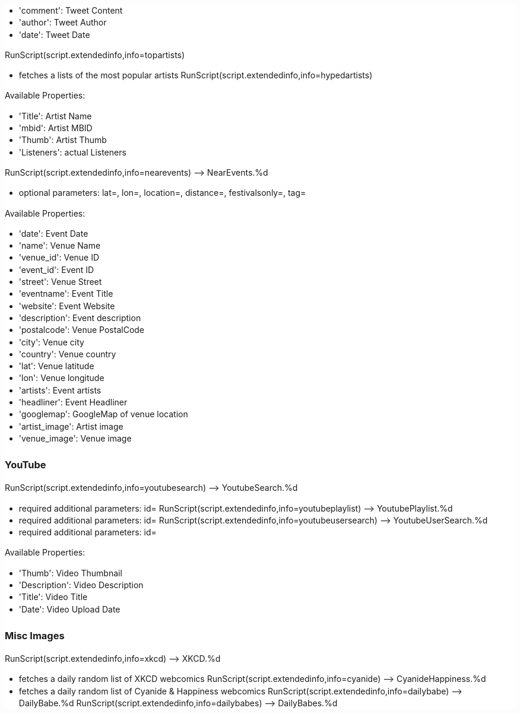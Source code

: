 - 'comment':  Tweet Content
- 'author':   Tweet Author
- 'date':     Tweet Date

RunScript(script.extendedinfo,info=topartists)
- fetches a lists of the most popular artists
RunScript(script.extendedinfo,info=hypedartists)

Available Properties:
- 'Title':        Artist Name
- 'mbid':         Artist MBID
- 'Thumb':        Artist Thumb
- 'Listeners':    actual Listeners

RunScript(script.extendedinfo,info=nearevents)       --> NearEvents.%d
  - optional parameters: lat=, lon=, location=, distance=, festivalsonly=, tag=

Available Properties:
- 'date':         Event Date
- 'name':         Venue Name
- 'venue_id':     Venue ID
- 'event_id':     Event ID
- 'street':       Venue Street
- 'eventname':    Event Title
- 'website':      Event Website
- 'description':  Event description
- 'postalcode':   Venue PostalCode
- 'city':         Venue city
- 'country':      Venue country
- 'lat':          Venue latitude
- 'lon':          Venue longitude
- 'artists':      Event artists
- 'headliner':    Event Headliner
- 'googlemap':    GoogleMap of venue location
- 'artist_image': Artist image
- 'venue_image':  Venue image

### YouTube
RunScript(script.extendedinfo,info=youtubesearch)           --> YoutubeSearch.%d
  - required additional parameters: id=
RunScript(script.extendedinfo,info=youtubeplaylist)         --> YoutubePlaylist.%d
  - required additional parameters: id=
RunScript(script.extendedinfo,info=youtubeusersearch)       --> YoutubeUserSearch.%d
  - required additional parameters: id=

Available Properties:
- 'Thumb':        Video Thumbnail
- 'Description':  Video Description
- 'Title':        Video Title
- 'Date':         Video Upload Date

### Misc Images
RunScript(script.extendedinfo,info=xkcd)                   --> XKCD.%d
- fetches a daily random list of XKCD webcomics
RunScript(script.extendedinfo,info=cyanide)                --> CyanideHappiness.%d
- fetches a daily random list of Cyanide & Happiness webcomics
RunScript(script.extendedinfo,info=dailybabe)              --> DailyBabe.%d
RunScript(script.extendedinfo,info=dailybabes)             --> DailyBabes.%d
